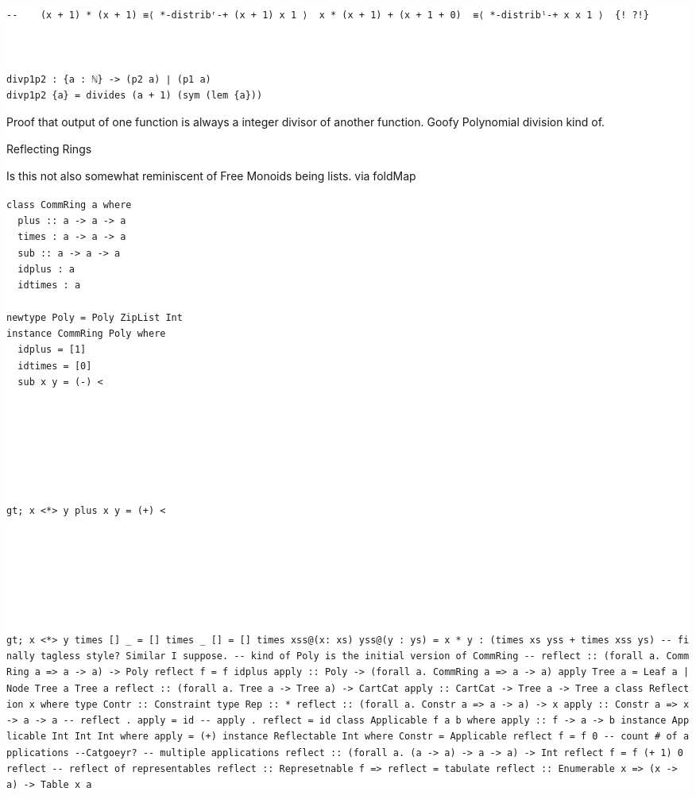     
    --    (x + 1) * (x + 1) ≡⟨ *-distribʳ-+ (x + 1) x 1 ⟩  x * (x + 1) + (x + 1 + 0)  ≡⟨ *-distribˡ-+ x x 1 ⟩  {! ?!} 
    
    
    
    divp1p2 : {a : ℕ} -> (p2 a) ∣ (p1 a)
    divp1p2 {a} = divides (a + 1) (sym (lem {a}))




Proof that output of one function is always a integer divisor of another function. Goofy Polynomial division kind of.




Reflecting Rings




Is this not also somewhat reminiscent of Free Monoids being lists. via foldMap



    
    class CommRing a where
      plus :: a -> a -> a
      times : a -> a -> a
      sub :: a -> a -> a
      idplus : a
      idtimes : a
      
    newtype Poly = Poly ZipList Int
    instance CommRing Poly where
      idplus = [1]
      idtimes = [0]
      sub x y = (-) <






    
    gt; x <*> y plus x y = (+) <






    
    gt; x <*> y times [] _ = [] times _ [] = [] times xss@(x: xs) yss@(y : ys) = x * y : (times xs yss + times xss ys) -- finally tagless style? Similar I suppose. -- kind of Poly is the initial version of CommRing -- reflect :: (forall a. CommRing a => a -> a) -> Poly reflect f = f idplus apply :: Poly -> (forall a. CommRing a => a -> a) apply Tree a = Leaf a | Node Tree a Tree a reflect :: (forall a. Tree a -> Tree a) -> CartCat apply :: CartCat -> Tree a -> Tree a class Reflection x where type Contr :: Constraint type Rep :: * reflect :: (forall a. Constr a => a -> a) -> x apply :: Constr a => x -> a -> a -- reflect . apply = id -- apply . reflect = id class Applicable f a b where apply :: f -> a -> b instance Applicable Int Int Int where apply = (+) instance Reflectable Int where Constr = Applicable reflect f = f 0 -- count # of applications --Catgoeyr? -- multiple applications reflect :: (forall a. (a -> a) -> a -> a) -> Int reflect f = f (+ 1) 0 reflect -- reflect of representables reflect :: Represetnable f => reflect = tabulate reflect :: Enumerable x => (x -> a) -> Table x a
